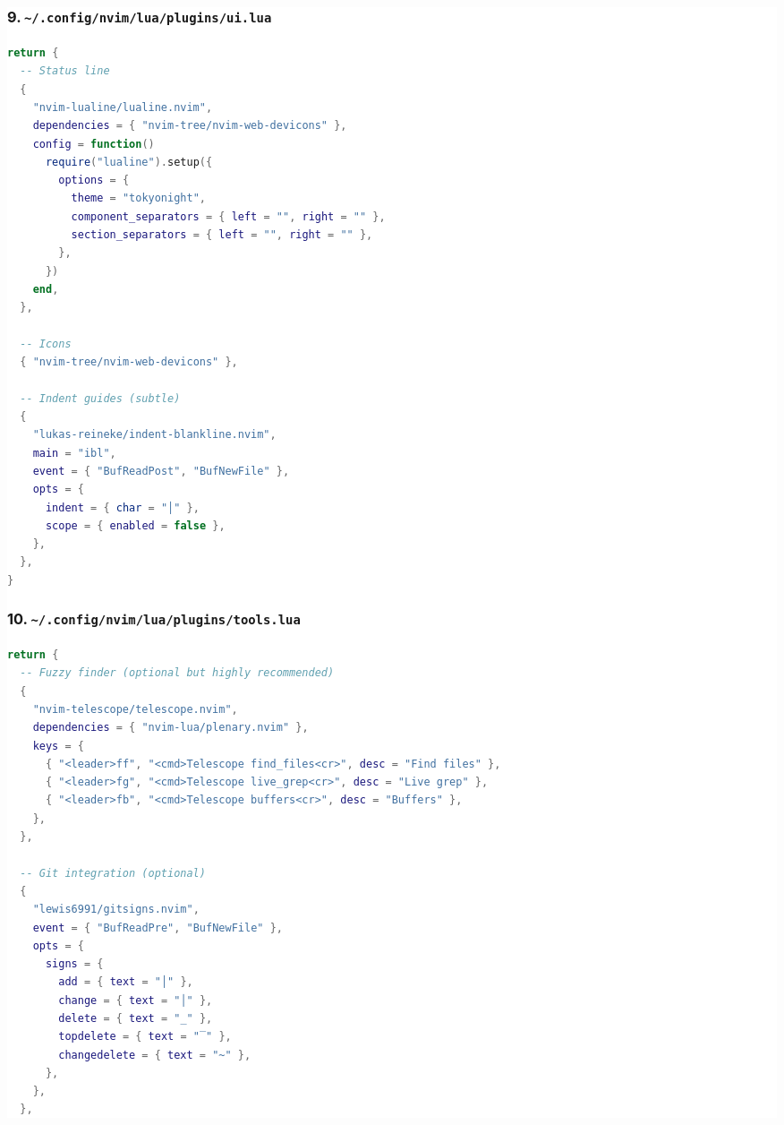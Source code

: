 ### 9. `~/.config/nvim/lua/plugins/ui.lua`
```lua
return {
  -- Status line
  {
    "nvim-lualine/lualine.nvim",
    dependencies = { "nvim-tree/nvim-web-devicons" },
    config = function()
      require("lualine").setup({
        options = {
          theme = "tokyonight",
          component_separators = { left = "", right = "" },
          section_separators = { left = "", right = "" },
        },
      })
    end,
  },

  -- Icons
  { "nvim-tree/nvim-web-devicons" },

  -- Indent guides (subtle)
  {
    "lukas-reineke/indent-blankline.nvim",
    main = "ibl",
    event = { "BufReadPost", "BufNewFile" },
    opts = {
      indent = { char = "│" },
      scope = { enabled = false },
    },
  },
}
```

### 10. `~/.config/nvim/lua/plugins/tools.lua`
```lua
return {
  -- Fuzzy finder (optional but highly recommended)
  {
    "nvim-telescope/telescope.nvim",
    dependencies = { "nvim-lua/plenary.nvim" },
    keys = {
      { "<leader>ff", "<cmd>Telescope find_files<cr>", desc = "Find files" },
      { "<leader>fg", "<cmd>Telescope live_grep<cr>", desc = "Live grep" },
      { "<leader>fb", "<cmd>Telescope buffers<cr>", desc = "Buffers" },
    },
  },

  -- Git integration (optional)
  {
    "lewis6991/gitsigns.nvim",
    event = { "BufReadPre", "BufNewFile" },
    opts = {
      signs = {
        add = { text = "│" },
        change = { text = "│" },
        delete = { text = "_" },
        topdelete = { text = "‾" },
        changedelete = { text = "~" },
      },
    },
  },

```